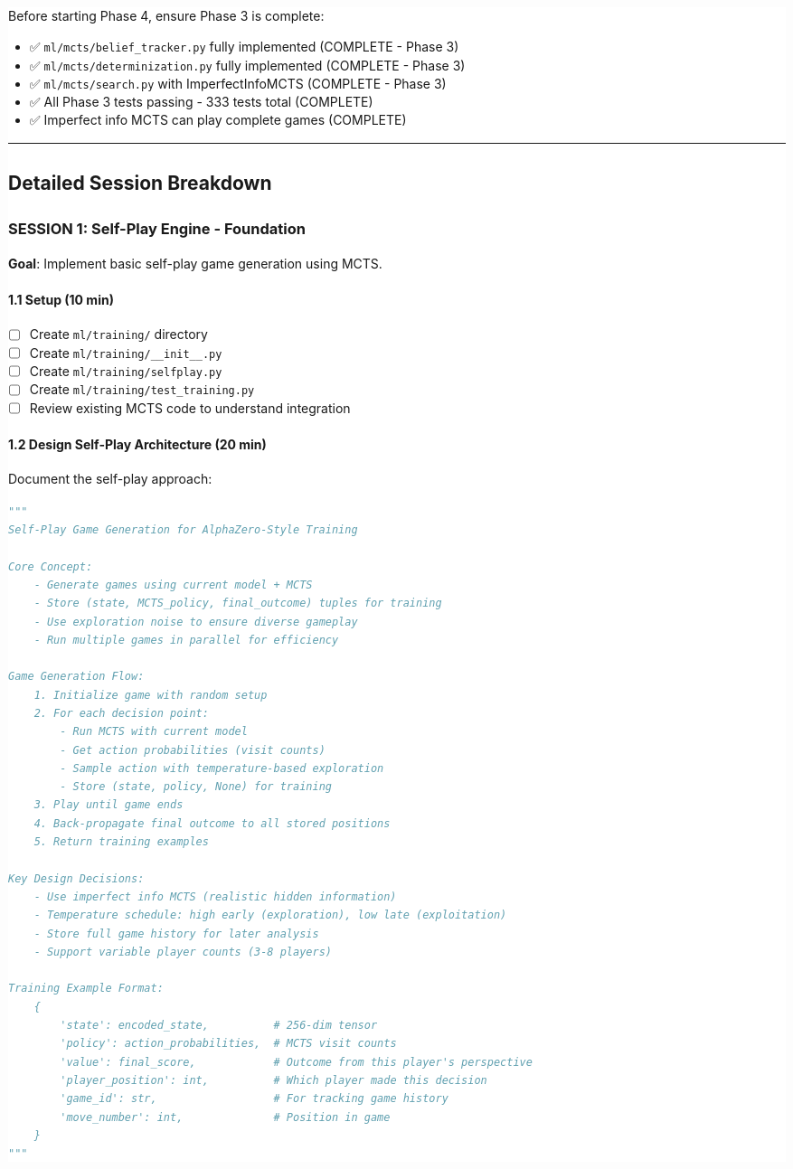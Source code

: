 Before starting Phase 4, ensure Phase 3 is complete:
- ✅ `ml/mcts/belief_tracker.py` fully implemented (COMPLETE - Phase 3)
- ✅ `ml/mcts/determinization.py` fully implemented (COMPLETE - Phase 3)
- ✅ `ml/mcts/search.py` with ImperfectInfoMCTS (COMPLETE - Phase 3)
- ✅ All Phase 3 tests passing - 333 tests total (COMPLETE)
- ✅ Imperfect info MCTS can play complete games (COMPLETE)

---

## Detailed Session Breakdown

### SESSION 1: Self-Play Engine - Foundation

**Goal**: Implement basic self-play game generation using MCTS.

#### 1.1 Setup (10 min)
- [ ] Create `ml/training/` directory
- [ ] Create `ml/training/__init__.py`
- [ ] Create `ml/training/selfplay.py`
- [ ] Create `ml/training/test_training.py`
- [ ] Review existing MCTS code to understand integration

#### 1.2 Design Self-Play Architecture (20 min)

Document the self-play approach:
```python
"""
Self-Play Game Generation for AlphaZero-Style Training

Core Concept:
    - Generate games using current model + MCTS
    - Store (state, MCTS_policy, final_outcome) tuples for training
    - Use exploration noise to ensure diverse gameplay
    - Run multiple games in parallel for efficiency

Game Generation Flow:
    1. Initialize game with random setup
    2. For each decision point:
        - Run MCTS with current model
        - Get action probabilities (visit counts)
        - Sample action with temperature-based exploration
        - Store (state, policy, None) for training
    3. Play until game ends
    4. Back-propagate final outcome to all stored positions
    5. Return training examples

Key Design Decisions:
    - Use imperfect info MCTS (realistic hidden information)
    - Temperature schedule: high early (exploration), low late (exploitation)
    - Store full game history for later analysis
    - Support variable player counts (3-8 players)

Training Example Format:
    {
        'state': encoded_state,          # 256-dim tensor
        'policy': action_probabilities,  # MCTS visit counts
        'value': final_score,            # Outcome from this player's perspective
        'player_position': int,          # Which player made this decision
        'game_id': str,                  # For tracking game history
        'move_number': int,              # Position in game
    }
"""
```
